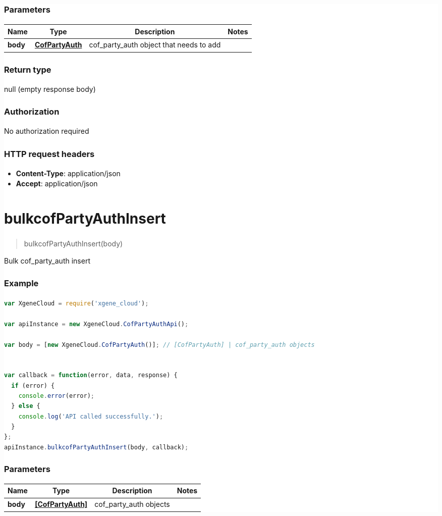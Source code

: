 
### Parameters

Name | Type | Description  | Notes
------------- | ------------- | ------------- | -------------
 **body** | [**CofPartyAuth**](CofPartyAuth.md)| cof_party_auth object that needs to add | 

### Return type

null (empty response body)

### Authorization

No authorization required

### HTTP request headers

 - **Content-Type**: application/json
 - **Accept**: application/json

<a name="bulkcofPartyAuthInsert"></a>
# **bulkcofPartyAuthInsert**
> bulkcofPartyAuthInsert(body)

Bulk cof_party_auth insert



### Example
```javascript
var XgeneCloud = require('xgene_cloud');

var apiInstance = new XgeneCloud.CofPartyAuthApi();

var body = [new XgeneCloud.CofPartyAuth()]; // [CofPartyAuth] | cof_party_auth objects


var callback = function(error, data, response) {
  if (error) {
    console.error(error);
  } else {
    console.log('API called successfully.');
  }
};
apiInstance.bulkcofPartyAuthInsert(body, callback);
```

### Parameters

Name | Type | Description  | Notes
------------- | ------------- | ------------- | -------------
 **body** | [**[CofPartyAuth]**](CofPartyAuth.md)| cof_party_auth objects | 
